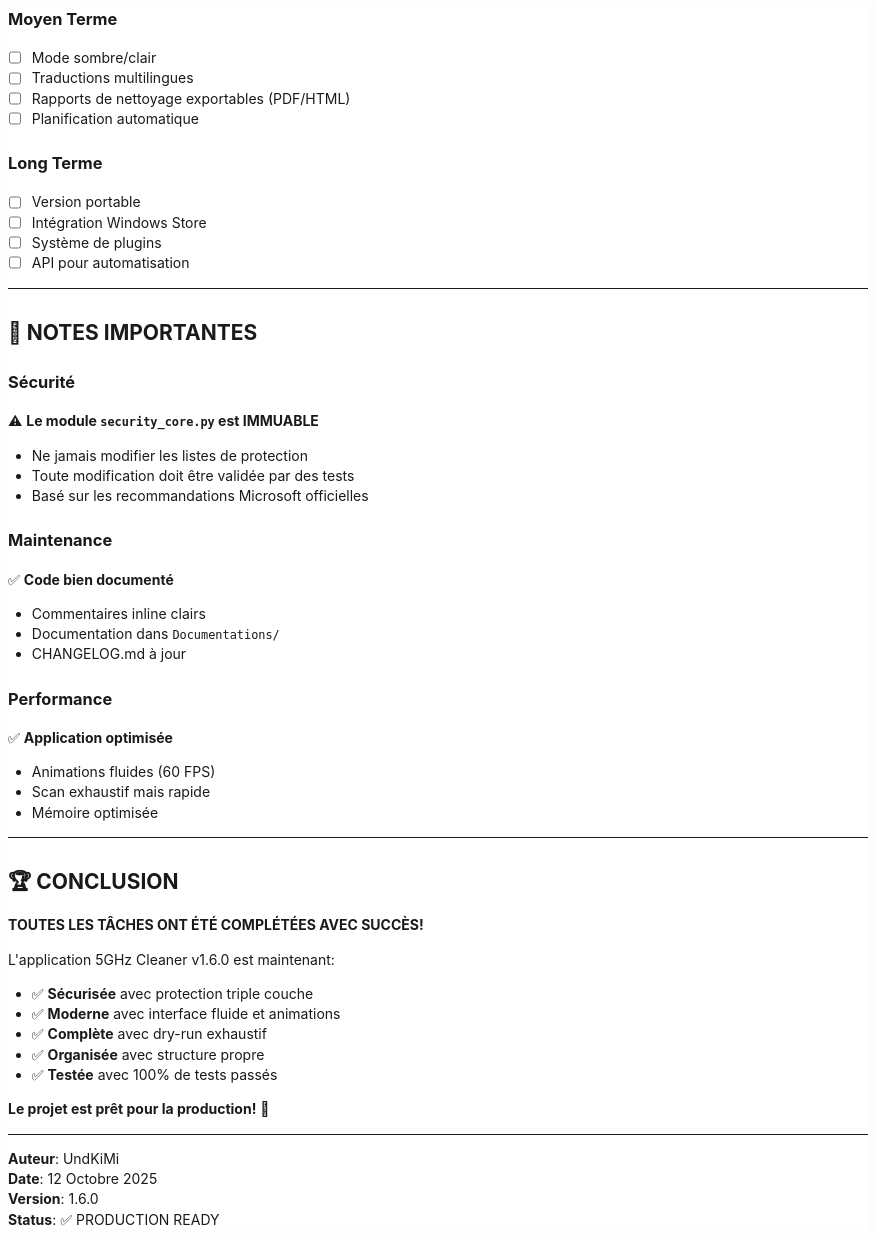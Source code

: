 ### Moyen Terme
- [ ] Mode sombre/clair
- [ ] Traductions multilingues
- [ ] Rapports de nettoyage exportables (PDF/HTML)
- [ ] Planification automatique

### Long Terme
- [ ] Version portable
- [ ] Intégration Windows Store
- [ ] Système de plugins
- [ ] API pour automatisation

---

## 📝 NOTES IMPORTANTES

### Sécurité
⚠️ **Le module `security_core.py` est IMMUABLE**
- Ne jamais modifier les listes de protection
- Toute modification doit être validée par des tests
- Basé sur les recommandations Microsoft officielles

### Maintenance
✅ **Code bien documenté**
- Commentaires inline clairs
- Documentation dans `Documentations/`
- CHANGELOG.md à jour

### Performance
✅ **Application optimisée**
- Animations fluides (60 FPS)
- Scan exhaustif mais rapide
- Mémoire optimisée

---

## 🏆 CONCLUSION

**TOUTES LES TÂCHES ONT ÉTÉ COMPLÉTÉES AVEC SUCCÈS!**

L'application 5GHz Cleaner v1.6.0 est maintenant:
- ✅ **Sécurisée** avec protection triple couche
- ✅ **Moderne** avec interface fluide et animations
- ✅ **Complète** avec dry-run exhaustif
- ✅ **Organisée** avec structure propre
- ✅ **Testée** avec 100% de tests passés

**Le projet est prêt pour la production!** 🎉

---

**Auteur**: UndKiMi  
**Date**: 12 Octobre 2025  
**Version**: 1.6.0  
**Status**: ✅ PRODUCTION READY

